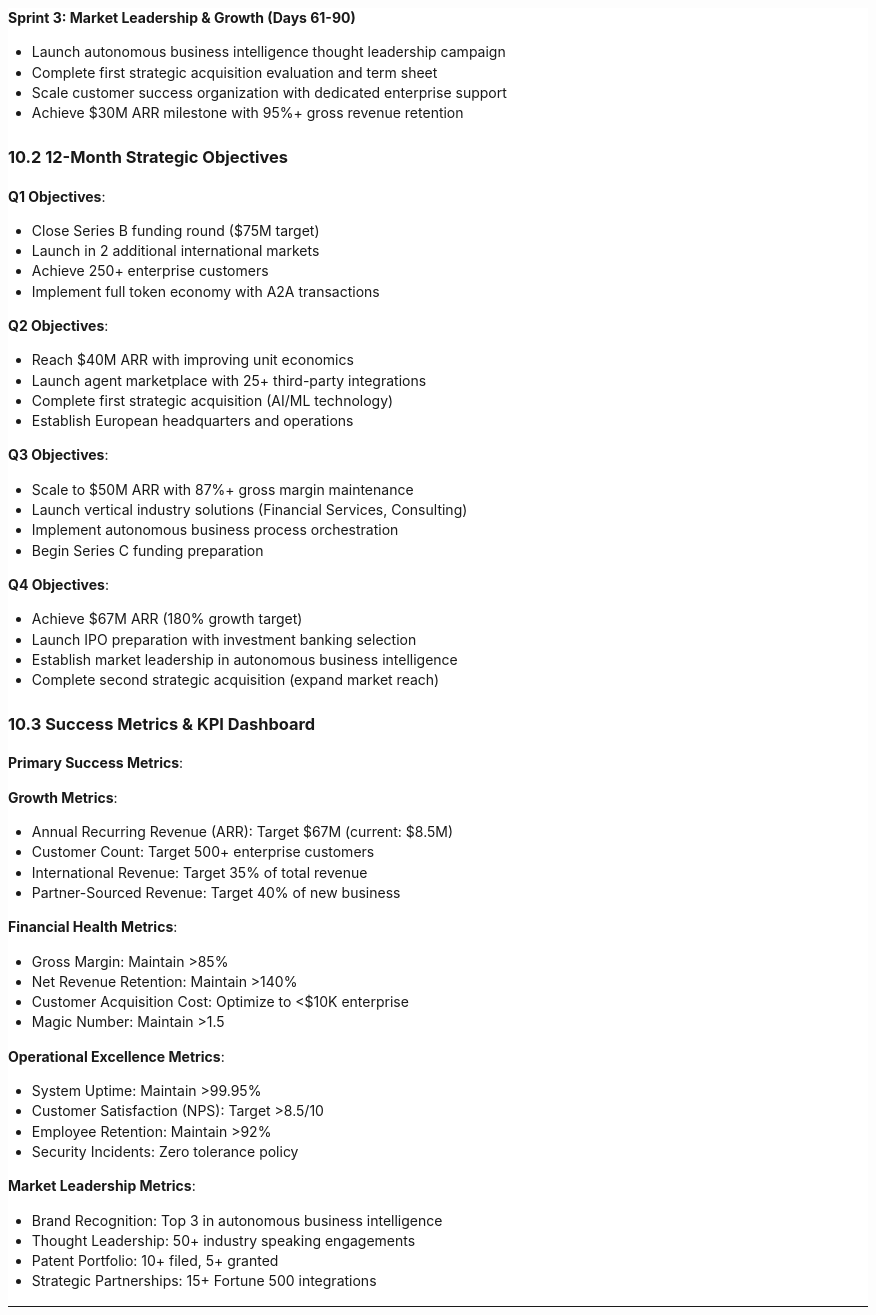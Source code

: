 **Sprint 3: Market Leadership & Growth (Days 61-90)**
- Launch autonomous business intelligence thought leadership campaign
- Complete first strategic acquisition evaluation and term sheet
- Scale customer success organization with dedicated enterprise support
- Achieve $30M ARR milestone with 95%+ gross revenue retention

### 10.2 12-Month Strategic Objectives

**Q1 Objectives**:
- Close Series B funding round ($75M target)
- Launch in 2 additional international markets
- Achieve 250+ enterprise customers
- Implement full token economy with A2A transactions

**Q2 Objectives**:
- Reach $40M ARR with improving unit economics
- Launch agent marketplace with 25+ third-party integrations
- Complete first strategic acquisition (AI/ML technology)
- Establish European headquarters and operations

**Q3 Objectives**:
- Scale to $50M ARR with 87%+ gross margin maintenance
- Launch vertical industry solutions (Financial Services, Consulting)
- Implement autonomous business process orchestration
- Begin Series C funding preparation

**Q4 Objectives**:
- Achieve $67M ARR (180% growth target)
- Launch IPO preparation with investment banking selection
- Establish market leadership in autonomous business intelligence
- Complete second strategic acquisition (expand market reach)

### 10.3 Success Metrics & KPI Dashboard

**Primary Success Metrics**:

**Growth Metrics**:
- Annual Recurring Revenue (ARR): Target $67M (current: $8.5M)
- Customer Count: Target 500+ enterprise customers
- International Revenue: Target 35% of total revenue
- Partner-Sourced Revenue: Target 40% of new business

**Financial Health Metrics**:
- Gross Margin: Maintain >85%
- Net Revenue Retention: Maintain >140%
- Customer Acquisition Cost: Optimize to <$10K enterprise
- Magic Number: Maintain >1.5

**Operational Excellence Metrics**:
- System Uptime: Maintain >99.95%
- Customer Satisfaction (NPS): Target >8.5/10
- Employee Retention: Maintain >92%
- Security Incidents: Zero tolerance policy

**Market Leadership Metrics**:
- Brand Recognition: Top 3 in autonomous business intelligence
- Thought Leadership: 50+ industry speaking engagements
- Patent Portfolio: 10+ filed, 5+ granted
- Strategic Partnerships: 15+ Fortune 500 integrations

---